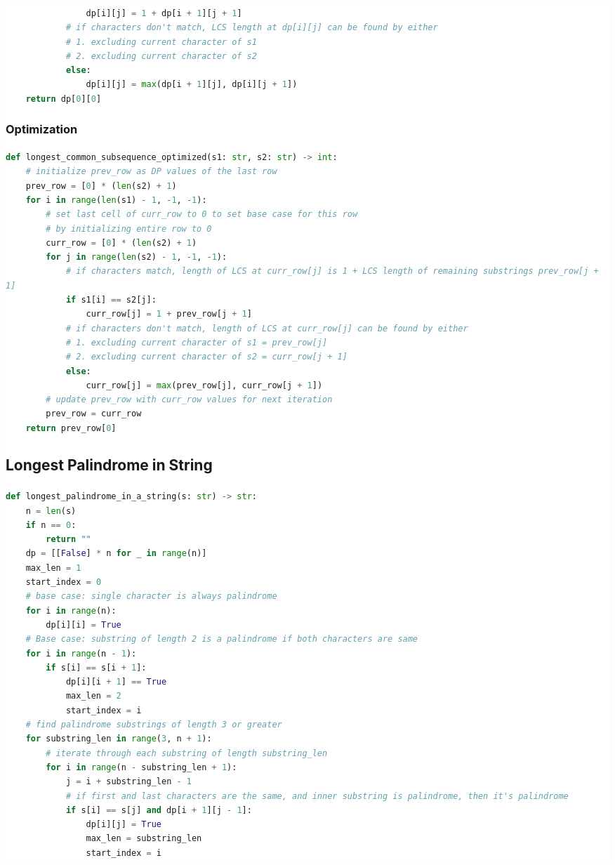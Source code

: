 ```python
                dp[i][j] = 1 + dp[i + 1][j + 1]
            # if characters don't match, LCS length at dp[i][j] can be found by either 
            # 1. excluding current character of s1
            # 2. excluding current character of s2
            else:
                dp[i][j] = max(dp[i + 1][j], dp[i][j + 1])
    return dp[0][0]
```
<a name="optimization-1"></a>
### Optimization
```python
def longest_common_subsequence_optimized(s1: str, s2: str) -> int:
    # initialize prev_row as DP values of the last row 
    prev_row = [0] * (len(s2) + 1)
    for i in range(len(s1) - 1, -1, -1):
        # set last cell of curr_row to 0 to set base case for this row
        # by initializing entire row to 0
        curr_row = [0] * (len(s2) + 1)
        for j in range(len(s2) - 1, -1, -1):
            # if characters match, length of LCS at curr_row[j] is 1 + LCS length of remaining substrings prev_row[j + 1]
            if s1[i] == s2[j]:
                curr_row[j] = 1 + prev_row[j + 1]
            # if characters don't match, length of LCS at curr_row[j] can be found by either
            # 1. excluding current character of s1 = prev_row[j]
            # 2. excluding current character of s2 = curr_row[j + 1]
            else:
                curr_row[j] = max(prev_row[j], curr_row[j + 1])
        # update prev_row with curr_row values for next iteration 
        prev_row = curr_row 
    return prev_row[0]
```
<a name="longest-palindrome-in-string"></a>
## Longest Palindrome in String 
```python
def longest_palindrome_in_a_string(s: str) -> str:
    n = len(s)
    if n == 0:
        return ""
    dp = [[False] * n for _ in range(n)]
    max_len = 1 
    start_index = 0 
    # base case: single character is always palindrome 
    for i in range(n):
        dp[i][i] = True 
    # Base case: substring of length 2 is a palindrome if both characters are same 
    for i in range(n - 1):
        if s[i] == s[i + 1]:
            dp[i][i + 1] == True 
            max_len = 2 
            start_index = i
    # find palindrome substrings of length 3 or greater
    for substring_len in range(3, n + 1):
        # iterate through each substring of length substring_len 
        for i in range(n - substring_len + 1):
            j = i + substring_len - 1 
            # if first and last characters are the same, and inner substring is palindrome, then it's palindrome 
            if s[i] == s[j] and dp[i + 1][j - 1]:
                dp[i][j] = True 
                max_len = substring_len 
                start_index = i 
```